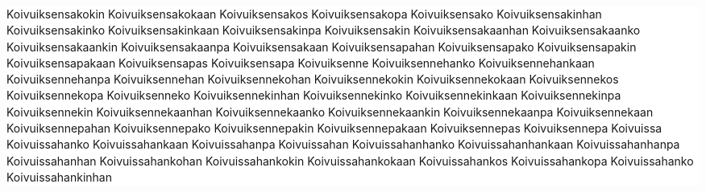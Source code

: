 Koivuiksensakokin
Koivuiksensakokaan
Koivuiksensakos
Koivuiksensakopa
Koivuiksensako
Koivuiksensakinhan
Koivuiksensakinko
Koivuiksensakinkaan
Koivuiksensakinpa
Koivuiksensakin
Koivuiksensakaanhan
Koivuiksensakaanko
Koivuiksensakaankin
Koivuiksensakaanpa
Koivuiksensakaan
Koivuiksensapahan
Koivuiksensapako
Koivuiksensapakin
Koivuiksensapakaan
Koivuiksensapas
Koivuiksensapa
Koivuiksenne
Koivuiksennehanko
Koivuiksennehankaan
Koivuiksennehanpa
Koivuiksennehan
Koivuiksennekohan
Koivuiksennekokin
Koivuiksennekokaan
Koivuiksennekos
Koivuiksennekopa
Koivuiksenneko
Koivuiksennekinhan
Koivuiksennekinko
Koivuiksennekinkaan
Koivuiksennekinpa
Koivuiksennekin
Koivuiksennekaanhan
Koivuiksennekaanko
Koivuiksennekaankin
Koivuiksennekaanpa
Koivuiksennekaan
Koivuiksennepahan
Koivuiksennepako
Koivuiksennepakin
Koivuiksennepakaan
Koivuiksennepas
Koivuiksennepa
Koivuissa
Koivuissahanko
Koivuissahankaan
Koivuissahanpa
Koivuissahan
Koivuissahanhanko
Koivuissahanhankaan
Koivuissahanhanpa
Koivuissahanhan
Koivuissahankohan
Koivuissahankokin
Koivuissahankokaan
Koivuissahankos
Koivuissahankopa
Koivuissahanko
Koivuissahankinhan